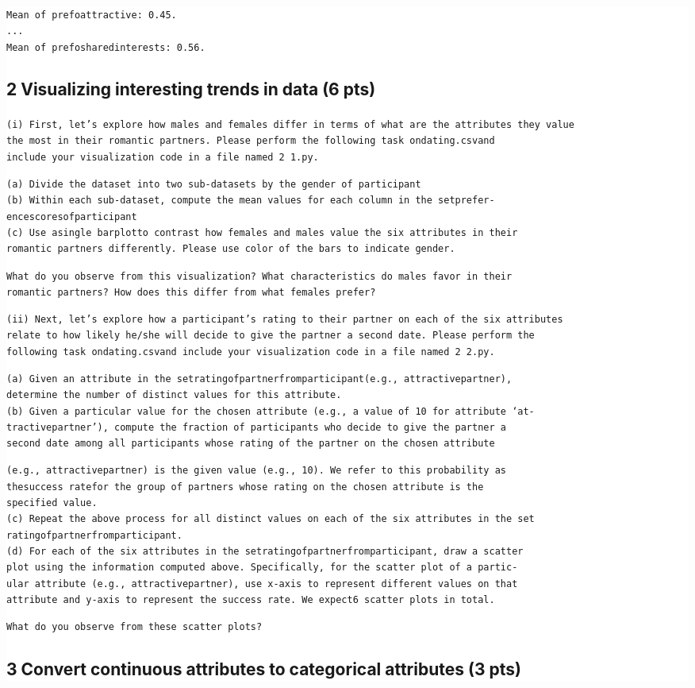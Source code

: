 ```
Mean of prefoattractive: 0.45.
...
Mean of prefosharedinterests: 0.56.
```
## 2 Visualizing interesting trends in data (6 pts)

```
(i) First, let’s explore how males and females differ in terms of what are the attributes they value
the most in their romantic partners. Please perform the following task ondating.csvand
include your visualization code in a file named 2 1.py.
```
```
(a) Divide the dataset into two sub-datasets by the gender of participant
(b) Within each sub-dataset, compute the mean values for each column in the setprefer-
encescoresofparticipant
(c) Use asingle barplotto contrast how females and males value the six attributes in their
romantic partners differently. Please use color of the bars to indicate gender.
```
```
What do you observe from this visualization? What characteristics do males favor in their
romantic partners? How does this differ from what females prefer?
```
```
(ii) Next, let’s explore how a participant’s rating to their partner on each of the six attributes
relate to how likely he/she will decide to give the partner a second date. Please perform the
following task ondating.csvand include your visualization code in a file named 2 2.py.
```
```
(a) Given an attribute in the setratingofpartnerfromparticipant(e.g., attractivepartner),
determine the number of distinct values for this attribute.
(b) Given a particular value for the chosen attribute (e.g., a value of 10 for attribute ‘at-
tractivepartner’), compute the fraction of participants who decide to give the partner a
second date among all participants whose rating of the partner on the chosen attribute
```

```
(e.g., attractivepartner) is the given value (e.g., 10). We refer to this probability as
thesuccess ratefor the group of partners whose rating on the chosen attribute is the
specified value.
(c) Repeat the above process for all distinct values on each of the six attributes in the set
ratingofpartnerfromparticipant.
(d) For each of the six attributes in the setratingofpartnerfromparticipant, draw a scatter
plot using the information computed above. Specifically, for the scatter plot of a partic-
ular attribute (e.g., attractivepartner), use x-axis to represent different values on that
attribute and y-axis to represent the success rate. We expect6 scatter plots in total.
```
```
What do you observe from these scatter plots?
```
## 3 Convert continuous attributes to categorical attributes (3 pts)
